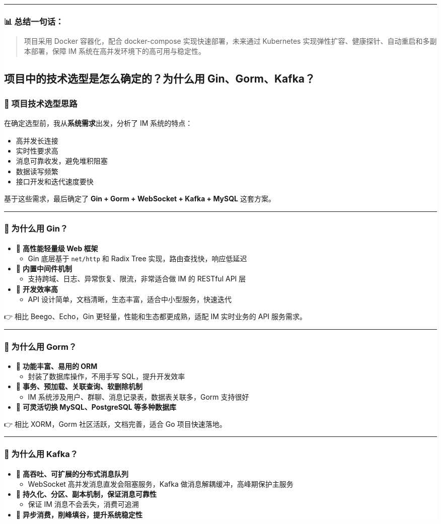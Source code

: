 ------

### 📊 总结一句话：

> 项目采用 Docker 容器化，配合 docker-compose 实现快速部署，未来通过 Kubernetes 实现弹性扩容、健康探针、自动重启和多副本部署，保障 IM 系统在高并发环境下的高可用与稳定性。

## 项目中的技术选型是怎么确定的？为什么用 Gin、Gorm、Kafka？

### 📌 项目技术选型思路

在确定选型前，我从**系统需求**出发，分析了 IM 系统的特点：

- 高并发长连接
- 实时性要求高
- 消息可靠收发，避免堆积阻塞
- 数据读写频繁
- 接口开发和迭代速度要快

基于这些需求，最后确定了 **Gin + Gorm + WebSocket + Kafka + MySQL** 这套方案。

------

### 📌 为什么用 Gin？

- 🌟 **高性能轻量级 Web 框架**
  - Gin 底层基于 `net/http` 和 Radix Tree 实现，路由查找快，响应低延迟
- 🌟 **内置中间件机制**
  - 支持跨域、日志、异常恢复、限流，非常适合做 IM 的 RESTful API 层
- 🌟 **开发效率高**
  - API 设计简单，文档清晰，生态丰富，适合中小型服务，快速迭代

👉 相比 Beego、Echo，Gin 更轻量，性能和生态都更成熟，适配 IM 实时业务的 API 服务需求。

------

### 📌 为什么用 Gorm？

- 🌟 **功能丰富、易用的 ORM**
  - 封装了数据库操作，不用手写 SQL，提升开发效率
- 🌟 **事务、预加载、关联查询、软删除机制**
  - IM 系统涉及用户、群聊、消息记录表，数据表关联多，Gorm 支持很好
- 🌟 **可灵活切换 MySQL、PostgreSQL 等多种数据库**

👉 相比 XORM，Gorm 社区活跃，文档完善，适合 Go 项目快速落地。

------

### 📌 为什么用 Kafka？

- 🌟 **高吞吐、可扩展的分布式消息队列**
  - WebSocket 高并发消息直发会阻塞服务，Kafka 做消息解耦缓冲，高峰期保护主服务
- 🌟 **持久化、分区、副本机制，保证消息可靠性**
  - 保证 IM 消息不会丢失，消费可追溯
- 🌟 **异步消费，削峰填谷，提升系统稳定性**
